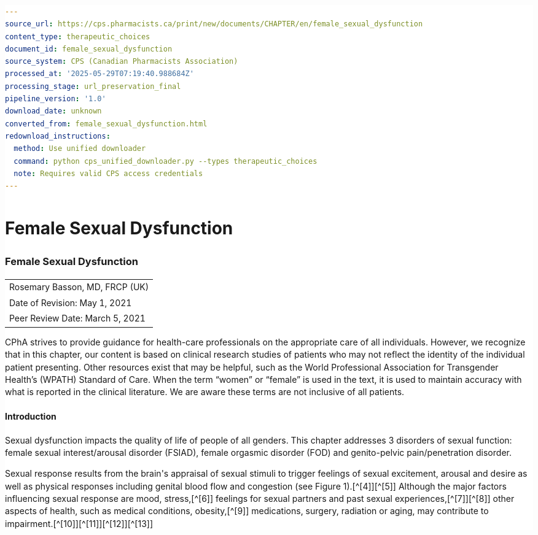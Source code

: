 ```yaml
---
source_url: https://cps.pharmacists.ca/print/new/documents/CHAPTER/en/female_sexual_dysfunction
content_type: therapeutic_choices
document_id: female_sexual_dysfunction
source_system: CPS (Canadian Pharmacists Association)
processed_at: '2025-05-29T07:19:40.988684Z'
processing_stage: url_preservation_final
pipeline_version: '1.0'
download_date: unknown
converted_from: female_sexual_dysfunction.html
redownload_instructions:
  method: Use unified downloader
  command: python cps_unified_downloader.py --types therapeutic_choices
  note: Requires valid CPS access credentials
---
```


# Female Sexual Dysfunction

### Female Sexual Dysfunction

|  |
| --- |
| Rosemary Basson, MD, FRCP (UK) |
| Date of Revision: May 1, 2021 |
| Peer Review Date: March 5, 2021 |


CPhA strives to provide guidance for health-care professionals on the appropriate care of all individuals. However, we recognize that in this chapter, our content is based on clinical research studies of patients who may not reflect the identity of the individual patient presenting. Other resources exist that may be helpful, such as the World Professional Association for Transgender Health’s (WPATH) Standard of Care. When the term “women” or “female” is used in the text, it is used to maintain accuracy with what is reported in the clinical literature. We are aware these terms are not inclusive of all patients.

#### Introduction

Sexual dysfunction impacts the quality of life of people of all genders. This chapter addresses 3 disorders of sexual function: female sexual interest/arousal disorder (FSIAD), female orgasmic disorder (FOD) and genito-pelvic pain/penetration disorder. 

Sexual response results from the brain's appraisal of sexual stimuli to trigger feelings of sexual excitement, arousal and desire as well as physical responses including genital blood flow and congestion (see Figure 1).​[^[4]]​[^[5]] Although the major factors influencing sexual response are mood, stress,​[^[6]] feelings for sexual partners and past sexual experiences,​[^[7]]​[^[8]] other aspects of health, such as medical conditions, obesity,​[^[9]] medications, surgery, radiation or aging, may contribute to impairment.​[^[10]]​[^[11]]​[^[12]]​[^[13]]
